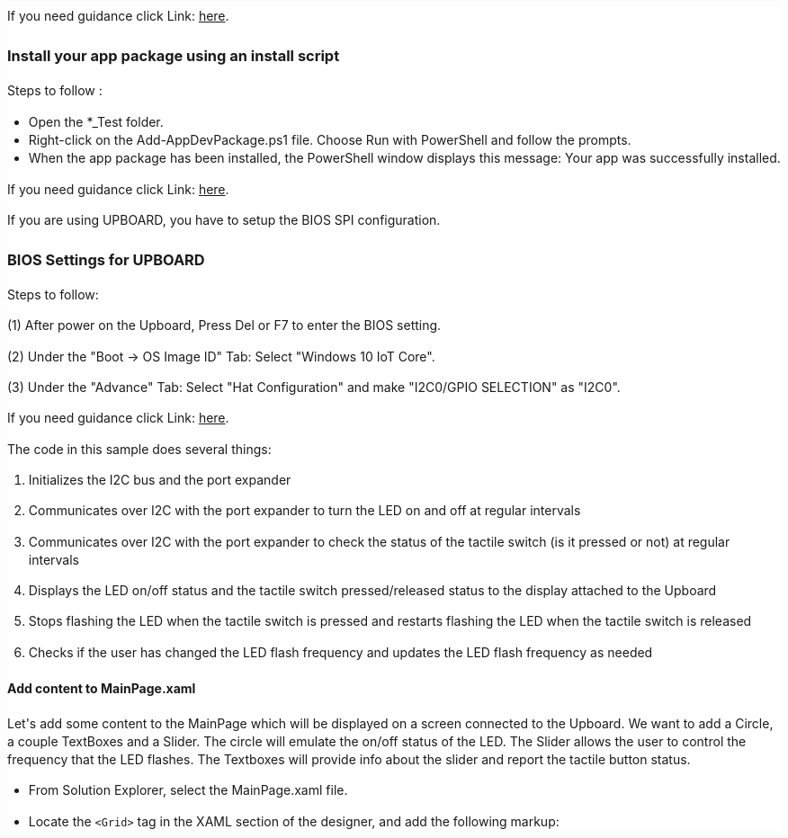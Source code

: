  If you need guidance click Link: [here](https://docs.microsoft.com/en-us/windows/msix/package/packaging-uwp-apps#generate-an-app-package).  
  
### Install your app package using an install script

Steps to follow :
 * Open the *_Test folder.
 * Right-click on the Add-AppDevPackage.ps1 file. Choose Run with PowerShell and follow the prompts.
 * When the app package has been installed, the PowerShell window displays this message: Your app was successfully installed.

 If you need guidance click Link: [here](https://docs.microsoft.com/en-us/windows/msix/package/packaging-uwp-apps#install-your-app-package-using-an-install-script).  
 

 If you are using UPBOARD, you have to setup the BIOS SPI configuration.

### BIOS Settings for UPBOARD

Steps to follow:
 
(1)	After power on the Upboard, Press Del or F7 to enter the BIOS setting.
 
(2)	Under the "Boot -> OS Image ID" Tab:
    Select "Windows 10 IoT Core".
 
(3) Under the "Advance" Tab: Select "Hat Configuration" and make "I2C0/GPIO SELECTION" as "I2C0".

If you need guidance click Link: [here](https://www.annabooks.com/Articles/Articles_IoT10/Windows-10-IoT-UP-Board-BIOS-RHPROXY-Rev1.3.pdf).

The code in this sample does several things:

1. Initializes the I2C bus and the port expander

2. Communicates over I2C with the port expander to turn the LED on and off at regular intervals

3. Communicates over I2C with the port expander to check the status of the tactile switch (is it pressed or not) at regular intervals

4. Displays the LED on/off status and the tactile switch pressed/released status to the display attached to the Upboard

5. Stops flashing the LED when the tactile switch is pressed and restarts flashing the LED when the tactile switch is released

6. Checks if the user has changed the LED flash frequency and updates the LED flash frequency as needed

#### Add content to MainPage.xaml

Let's add some content to the MainPage which will be displayed on a screen connected to the Upboard. We want to add a Circle, a couple TextBoxes and a Slider. The circle will emulate the on/off status of the LED. The Slider allows the user to control the frequency that the LED flashes. The Textboxes will provide info about the slider and report the tactile button status.

* From Solution Explorer, select the MainPage.xaml file.

* Locate the `<Grid>` tag in the XAML section of the designer, and add the following markup:
